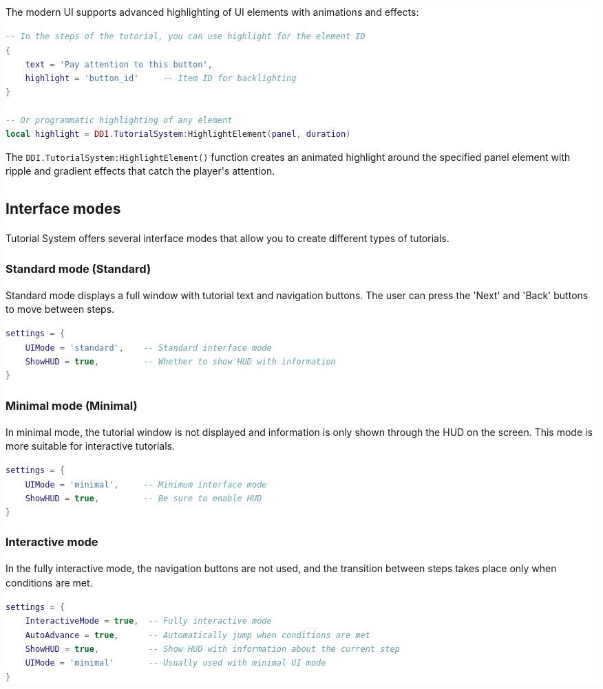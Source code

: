 The modern UI supports advanced highlighting of UI elements with animations and effects:

```lua
-- In the steps of the tutorial, you can use highlight for the element ID
{
    text = 'Pay attention to this button',
    highlight = 'button_id'     -- Item ID for backlighting
}

-- Or programmatic highlighting of any element
local highlight = DDI.TutorialSystem:HighlightElement(panel, duration)
```

The `DDI.TutorialSystem:HighlightElement()` function creates an animated highlight around the specified panel element with ripple and gradient effects that catch the player's attention.

## Interface modes

Tutorial System offers several interface modes that allow you to create different types of tutorials.

### Standard mode (Standard)

Standard mode displays a full window with tutorial text and navigation buttons. The user can press the 'Next' and 'Back' buttons to move between steps.

```lua
settings = {
    UIMode = 'standard',    -- Standard interface mode
    ShowHUD = true,         -- Whether to show HUD with information
}
```

### Minimal mode (Minimal)

In minimal mode, the tutorial window is not displayed and information is only shown through the HUD on the screen. This mode is more suitable for interactive tutorials.

```lua
settings = {
    UIMode = 'minimal',     -- Minimum interface mode
    ShowHUD = true,         -- Be sure to enable HUD
}
```

### Interactive mode

In the fully interactive mode, the navigation buttons are not used, and the transition between steps takes place only when conditions are met.

```lua
settings = {
    InteractiveMode = true,  -- Fully interactive mode
    AutoAdvance = true,      -- Automatically jump when conditions are met
    ShowHUD = true,          -- Show HUD with information about the current step
    UIMode = 'minimal'       -- Usually used with minimal UI mode
}
```
